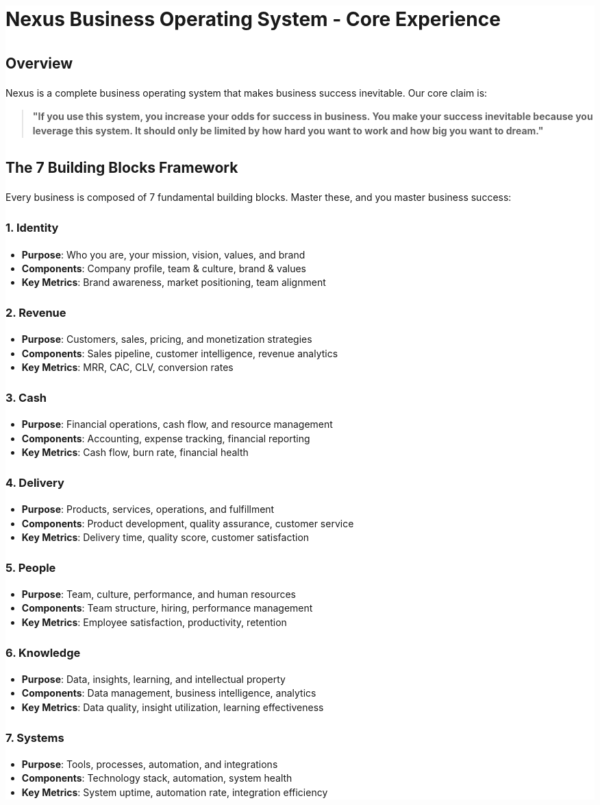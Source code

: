 # Nexus Business Operating System - Core Experience

## Overview

Nexus is a complete business operating system that makes business success inevitable. Our core claim is:

> **"If you use this system, you increase your odds for success in business. You make your success inevitable because you leverage this system. It should only be limited by how hard you want to work and how big you want to dream."**

## The 7 Building Blocks Framework

Every business is composed of 7 fundamental building blocks. Master these, and you master business success:

### 1. Identity
- **Purpose**: Who you are, your mission, vision, values, and brand
- **Components**: Company profile, team & culture, brand & values
- **Key Metrics**: Brand awareness, market positioning, team alignment

### 2. Revenue
- **Purpose**: Customers, sales, pricing, and monetization strategies
- **Components**: Sales pipeline, customer intelligence, revenue analytics
- **Key Metrics**: MRR, CAC, CLV, conversion rates

### 3. Cash
- **Purpose**: Financial operations, cash flow, and resource management
- **Components**: Accounting, expense tracking, financial reporting
- **Key Metrics**: Cash flow, burn rate, financial health

### 4. Delivery
- **Purpose**: Products, services, operations, and fulfillment
- **Components**: Product development, quality assurance, customer service
- **Key Metrics**: Delivery time, quality score, customer satisfaction

### 5. People
- **Purpose**: Team, culture, performance, and human resources
- **Components**: Team structure, hiring, performance management
- **Key Metrics**: Employee satisfaction, productivity, retention

### 6. Knowledge
- **Purpose**: Data, insights, learning, and intellectual property
- **Components**: Data management, business intelligence, analytics
- **Key Metrics**: Data quality, insight utilization, learning effectiveness

### 7. Systems
- **Purpose**: Tools, processes, automation, and integrations
- **Components**: Technology stack, automation, system health
- **Key Metrics**: System uptime, automation rate, integration efficiency
